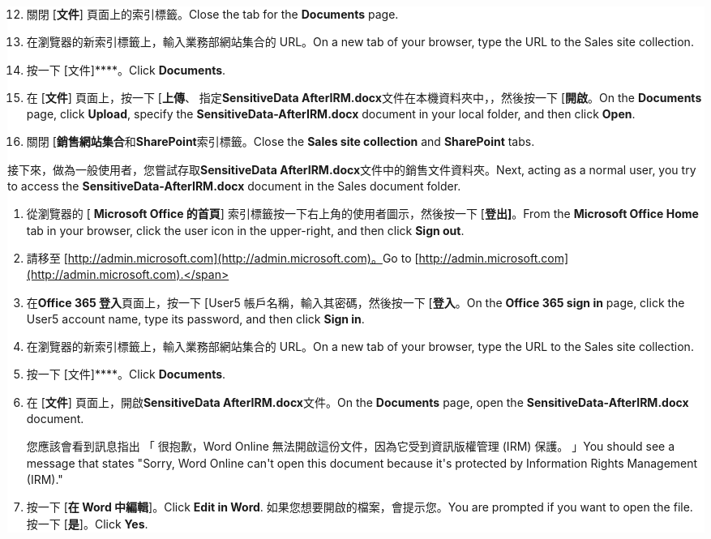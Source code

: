 12. <span data-ttu-id="7bd3f-230">關閉 [**文件**] 頁面上的索引標籤。</span><span class="sxs-lookup"><span data-stu-id="7bd3f-230">Close the tab for the **Documents** page.</span></span>
    
13. <span data-ttu-id="7bd3f-231">在瀏覽器的新索引標籤上，輸入業務部網站集合的 URL。</span><span class="sxs-lookup"><span data-stu-id="7bd3f-231">On a new tab of your browser, type the URL to the Sales site collection.</span></span>
    
14. <span data-ttu-id="7bd3f-232">按一下 [文件]\*\*\*\*。</span><span class="sxs-lookup"><span data-stu-id="7bd3f-232">Click **Documents**.</span></span>
    
15. <span data-ttu-id="7bd3f-233">在 [**文件**] 頁面上，按一下 [**上傳**、 指定**SensitiveData AfterIRM.docx**文件在本機資料夾中，，然後按一下 [**開啟**。</span><span class="sxs-lookup"><span data-stu-id="7bd3f-233">On the **Documents** page, click **Upload**, specify the **SensitiveData-AfterIRM.docx** document in your local folder, and then click **Open**.</span></span>
    
16. <span data-ttu-id="7bd3f-234">關閉 [**銷售網站集合**和**SharePoint**索引標籤。</span><span class="sxs-lookup"><span data-stu-id="7bd3f-234">Close the **Sales site collection** and **SharePoint** tabs.</span></span>
    
<span data-ttu-id="7bd3f-235">接下來，做為一般使用者，您嘗試存取**SensitiveData AfterIRM.docx**文件中的銷售文件資料夾。</span><span class="sxs-lookup"><span data-stu-id="7bd3f-235">Next, acting as a normal user, you try to access the **SensitiveData-AfterIRM.docx** document in the Sales document folder.</span></span>
  
1. <span data-ttu-id="7bd3f-236">從瀏覽器的 [ **Microsoft Office 的首頁**] 索引標籤按一下右上角的使用者圖示，然後按一下 [**登出]**。</span><span class="sxs-lookup"><span data-stu-id="7bd3f-236">From the **Microsoft Office Home** tab in your browser, click the user icon in the upper-right, and then click **Sign out**.</span></span>
    
2. <span data-ttu-id="7bd3f-237">請移至 [http://admin.microsoft.com](http://admin.microsoft.com)。</span><span class="sxs-lookup"><span data-stu-id="7bd3f-237">Go to [http://admin.microsoft.com](http://admin.microsoft.com).</span></span>
    
3. <span data-ttu-id="7bd3f-238">在**Office 365 登入**頁面上，按一下 [User5 帳戶名稱，輸入其密碼，然後按一下 [**登入**。</span><span class="sxs-lookup"><span data-stu-id="7bd3f-238">On the **Office 365 sign in** page, click the User5 account name, type its password, and then click **Sign in**.</span></span>
    
4. <span data-ttu-id="7bd3f-239">在瀏覽器的新索引標籤上，輸入業務部網站集合的 URL。</span><span class="sxs-lookup"><span data-stu-id="7bd3f-239">On a new tab of your browser, type the URL to the Sales site collection.</span></span>
    
5. <span data-ttu-id="7bd3f-240">按一下 [文件]\*\*\*\*。</span><span class="sxs-lookup"><span data-stu-id="7bd3f-240">Click **Documents**.</span></span>
    
6. <span data-ttu-id="7bd3f-241">在 [**文件**] 頁面上，開啟**SensitiveData AfterIRM.docx**文件。</span><span class="sxs-lookup"><span data-stu-id="7bd3f-241">On the **Documents** page, open the **SensitiveData-AfterIRM.docx** document.</span></span>
    
    <span data-ttu-id="7bd3f-242">您應該會看到訊息指出 「 很抱歉，Word Online 無法開啟這份文件，因為它受到資訊版權管理 (IRM) 保護。 」</span><span class="sxs-lookup"><span data-stu-id="7bd3f-242">You should see a message that states "Sorry, Word Online can't open this document because it's protected by Information Rights Management (IRM)."</span></span> 
    
7. <span data-ttu-id="7bd3f-243">按一下 [**在 Word 中編輯**]。</span><span class="sxs-lookup"><span data-stu-id="7bd3f-243">Click **Edit in Word**.</span></span> <span data-ttu-id="7bd3f-244">如果您想要開啟的檔案，會提示您。</span><span class="sxs-lookup"><span data-stu-id="7bd3f-244">You are prompted if you want to open the file.</span></span> <span data-ttu-id="7bd3f-245">按一下 [**是**]。</span><span class="sxs-lookup"><span data-stu-id="7bd3f-245">Click **Yes**.</span></span>
    